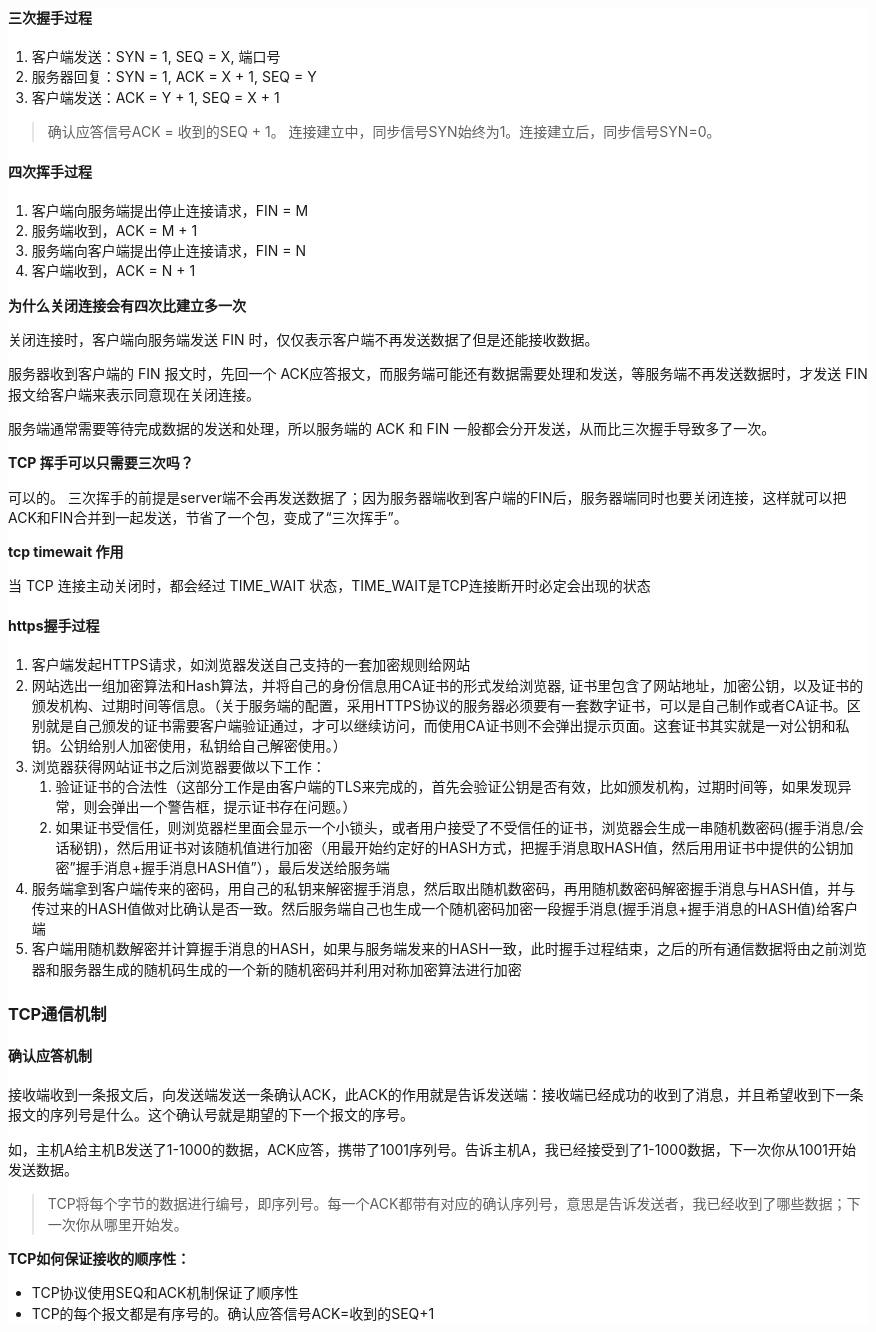 #### 三次握手过程
1. 客户端发送：SYN = 1, SEQ = X, 端口号
2. 服务器回复：SYN = 1, ACK = X + 1, SEQ = Y
3. 客户端发送：ACK = Y + 1, SEQ = X + 1

> 确认应答信号ACK = 收到的SEQ + 1。
连接建立中，同步信号SYN始终为1。连接建立后，同步信号SYN=0。

#### 四次挥手过程
1. 客户端向服务端提出停止连接请求，FIN = M
2. 服务端收到，ACK = M + 1
3. 服务端向客户端提出停止连接请求，FIN = N
4. 客户端收到，ACK = N + 1

**为什么关闭连接会有四次比建立多一次**

关闭连接时，客户端向服务端发送 FIN 时，仅仅表示客户端不再发送数据了但是还能接收数据。

服务器收到客户端的 FIN 报文时，先回一个 ACK应答报文，而服务端可能还有数据需要处理和发送，等服务端不再发送数据时，才发送 FIN 报文给客户端来表示同意现在关闭连接。

服务端通常需要等待完成数据的发送和处理，所以服务端的 ACK 和 FIN 一般都会分开发送，从而比三次握手导致多了一次。

**TCP 挥手可以只需要三次吗？**

可以的。 三次挥手的前提是server端不会再发送数据了；因为服务器端收到客户端的FIN后，服务器端同时也要关闭连接，这样就可以把ACK和FIN合并到一起发送，节省了一个包，变成了“三次挥手”。

**tcp timewait 作用**

当 TCP 连接主动关闭时，都会经过 TIME_WAIT 状态，TIME_WAIT是TCP连接断开时必定会出现的状态

#### https握手过程
1. 客户端发起HTTPS请求，如浏览器发送自己支持的一套加密规则给网站
2. 网站选出一组加密算法和Hash算法，并将自己的身份信息用CA证书的形式发给浏览器, 证书里包含了网站地址，加密公钥，以及证书的颁发机构、过期时间等信息。（关于服务端的配置，采用HTTPS协议的服务器必须要有一套数字证书，可以是自己制作或者CA证书。区别就是自己颁发的证书需要客户端验证通过，才可以继续访问，而使用CA证书则不会弹出提示页面。这套证书其实就是一对公钥和私钥。公钥给别人加密使用，私钥给自己解密使用。）
3. 浏览器获得网站证书之后浏览器要做以下工作：
   1. 验证证书的合法性（这部分工作是由客户端的TLS来完成的，首先会验证公钥是否有效，比如颁发机构，过期时间等，如果发现异常，则会弹出一个警告框，提示证书存在问题。）
   2. 如果证书受信任，则浏览器栏里面会显示一个小锁头，或者用户接受了不受信任的证书，浏览器会生成一串随机数密码(握手消息/会话秘钥)，然后用证书对该随机值进行加密（用最开始约定好的HASH方式，把握手消息取HASH值，然后用用证书中提供的公钥加密”握手消息+握手消息HASH值”），最后发送给服务端
4. 服务端拿到客户端传来的密码，用自己的私钥来解密握手消息，然后取出随机数密码，再用随机数密码解密握手消息与HASH值，并与传过来的HASH值做对比确认是否一致。然后服务端自己也生成一个随机密码加密一段握手消息(握手消息+握手消息的HASH值)给客户端
5. 客户端用随机数解密并计算握手消息的HASH，如果与服务端发来的HASH一致，此时握手过程结束，之后的所有通信数据将由之前浏览器和服务器生成的随机码生成的一个新的随机密码并利用对称加密算法进行加密

### TCP通信机制

#### 确认应答机制
接收端收到一条报文后，向发送端发送一条确认ACK，此ACK的作用就是告诉发送端：接收端已经成功的收到了消息，并且希望收到下一条报文的序列号是什么。这个确认号就是期望的下一个报文的序号。

如，主机A给主机B发送了1-1000的数据，ACK应答，携带了1001序列号。告诉主机A，我已经接受到了1-1000数据，下一次你从1001开始发送数据。

> TCP将每个字节的数据进行编号，即序列号。每一个ACK都带有对应的确认序列号，意思是告诉发送者，我已经收到了哪些数据；下一次你从哪里开始发。

**TCP如何保证接收的顺序性：**
* TCP协议使用SEQ和ACK机制保证了顺序性
* TCP的每个报文都是有序号的。确认应答信号ACK=收到的SEQ+1
